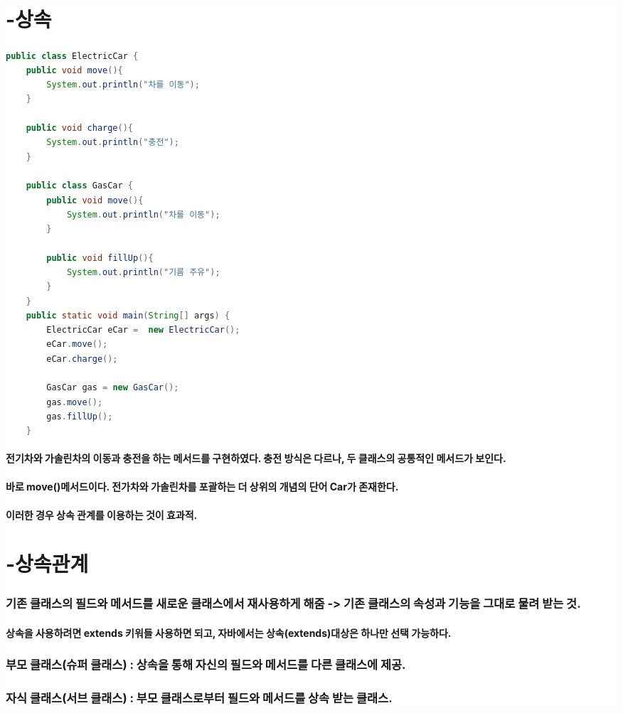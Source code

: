 # -상속

```java
public class ElectricCar {
    public void move(){
        System.out.println("차를 이동");
    }

    public void charge(){
        System.out.println("충전");
    }

    public class GasCar {
        public void move(){
            System.out.println("차를 이동");
        }

        public void fillUp(){
            System.out.println("기름 주유");
        }
    }
    public static void main(String[] args) {
        ElectricCar eCar =  new ElectricCar();
        eCar.move();
        eCar.charge();

        GasCar gas = new GasCar();
        gas.move();
        gas.fillUp();
    }
```
#### 전기차와 가솔린차의 이동과 충전을 하는 메서드를 구현하였다. 충전 방식은 다르나, 두 클래스의 공통적인 메서드가 보인다.
#### 바로 move()메서드이다. 전가차와 가솔린차를 포괄하는 더 상위의 개념의 단어 Car가 존재한다.
#### 이러한 경우 상속 관계를 이용하는 것이 효과적.

# -상속관계

### 기존 클래스의 필드와 메서드를 새로운 클래스에서 재사용하게 해줌 -> 기존 클래스의 속성과 기능을 그대로 물려 받는 것.
#### 상속을 사용하려면 extends 키워들 사용하면 되고, 자바에서는 상속(extends)대상은 하나만 선택 가능하다.

### 부모 클래스(슈퍼 클래스) : 상속을 통해 자신의 필드와 메서드를 다른 클래스에 제공.
### 자식 클래스(서브 클래스) : 부모 클래스로부터 필드와 메서드를 상속 받는 클래스.
